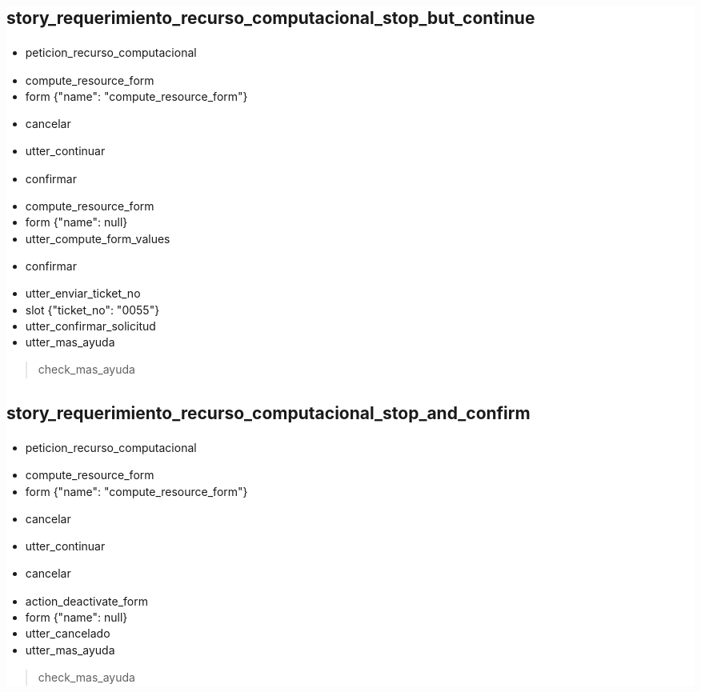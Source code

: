 ## story_requerimiento_recurso_computacional_stop_but_continue
* peticion_recurso_computacional
 - compute_resource_form
 - form {"name": "compute_resource_form"}
* cancelar
 - utter_continuar
* confirmar
 - compute_resource_form
 - form {"name": null}
 - utter_compute_form_values
* confirmar
 - utter_enviar_ticket_no
 - slot {"ticket_no": "0055"}
 - utter_confirmar_solicitud
 - utter_mas_ayuda
> check_mas_ayuda

## story_requerimiento_recurso_computacional_stop_and_confirm
* peticion_recurso_computacional
 - compute_resource_form
 - form {"name": "compute_resource_form"}
* cancelar
 - utter_continuar
* cancelar
 - action_deactivate_form
 - form {"name": null}
 - utter_cancelado
 - utter_mas_ayuda
> check_mas_ayuda
